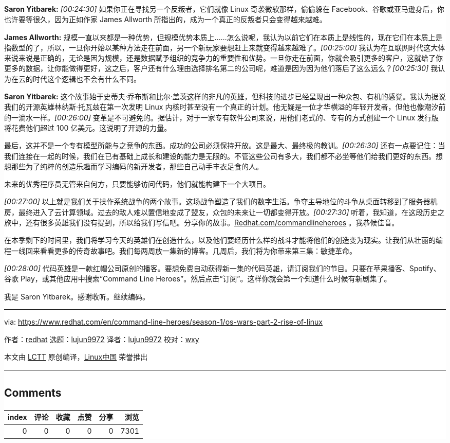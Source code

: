**Saron Yitbarek:** *[00:24:30]* 如果你正在寻找另一个反叛者，它们就像 Linux 奇袭微软那样，偷偷躲在 Facebook、谷歌或亚马逊身后，你也许要等很久，因为正如作家 James Allworth 所指出的，成为一个真正的反叛者只会变得越来越难。

**James Allworth:** 规模一直以来都是一种优势，但规模优势本质上……怎么说呢，我认为以前它们在本质上是线性的，现在它们在本质上是指数型的了，所以，一旦你开始以某种方法走在前面，另一个新玩家要想赶上来就变得越来越难了。*[00:25:00]* 我认为在互联网时代这大体来说来说是正确的，无论是因为规模，还是数据赋予组织的竞争力的重要性和优势。一旦你走在前面，你就会吸引更多的客户，这就给了你更多的数据，让你能做得更好，这之后，客户还有什么理由选择排名第二的公司呢，难道是因为因为他们落后了这么远么？*[00:25:30]* 我认为在云的时代这个逻辑也不会有什么不同。

**Saron Yitbarek:** 这个故事始于史蒂夫·乔布斯和比尔·盖茨这样的非凡的英雄，但科技的进步已经呈现出一种众包、有机的感觉。我认为据说我们的开源英雄林纳斯·托瓦兹在第一次发明 Linux 内核时甚至没有一个真正的计划。他无疑是一位才华横溢的年轻开发者，但他也像潮汐前的一滴水一样。*[00:26:00]* 变革是不可避免的。据估计，对于一家专有软件公司来说，用他们老式的、专有的方式创建一个 Linux 发行版将花费他们超过 100 亿美元。这说明了开源的力量。

最后，这并不是一个专有模型所能与之竞争的东西。成功的公司必须保持开放。这是最大、最终极的教训。*[00:26:30]* 还有一点要记住：当我们连接在一起的时候，我们在已有基础上成长和建设的能力是无限的。不管这些公司有多大，我们都不必坐等他们给我们更好的东西。想想那些为了纯粹的创造乐趣而学习编码的新开发者，那些自己动手丰衣足食的人。

未来的优秀程序员无管来自何方，只要能够访问代码，他们就能构建下一个大项目。

*[00:27:00]* 以上就是我们关于操作系统战争的两个故事。这场战争塑造了我们的数字生活。争夺主导地位的斗争从桌面转移到了服务器机房，最终进入了云计算领域。过去的敌人难以置信地变成了盟友，众包的未来让一切都变得开放。*[00:27:30]* 听着，我知道，在这段历史之旅中，还有很多英雄我们没有提到，所以给我们写信吧。分享你的故事。[Redhat.com/commandlineheroes](https://www.redhat.com/commandlineheroes) 。我恭候佳音。

在本季剩下的时间里，我们将学习今天的英雄们在创造什么，以及他们要经历什么样的战斗才能将他们的创造变为现实。让我们从壮丽的编程一线回来看看更多的传奇故事吧。我们每两周放一集新的博客。几周后，我们将为你带来第三集：敏捷革命。

*[00:28:00]* 代码英雄是一款红帽公司原创的播客。要想免费自动获得新一集的代码英雄，请订阅我们的节目。只要在苹果播客、Spotify、 谷歌 Play，或其他应用中搜索“Command Line Heroes”。然后点击“订阅”。这样你就会第一个知道什么时候有新剧集了。

我是 Saron Yitbarek。感谢收听。继续编码。

---

via: <https://www.redhat.com/en/command-line-heroes/season-1/os-wars-part-2-rise-of-linux>

作者：[redhat](https://www.redhat.com) 选题：[lujun9972](https://github.com/lujun9972) 译者：[lujun9972](https://github.com/lujun9972) 校对：[wxy](https://github.com/wxy)

本文由 [LCTT](https://github.com/LCTT/TranslateProject) 原创编译，[Linux中国](https://linux.cn/) 荣誉推出

***

## Comments


|   index |   评论 |   收藏 |   点赞 |   分享 |   浏览 |
|--------:|-------:|-------:|-------:|-------:|-------:|
|       0 |      0 |      0 |      0 |      0 |   7301 |
